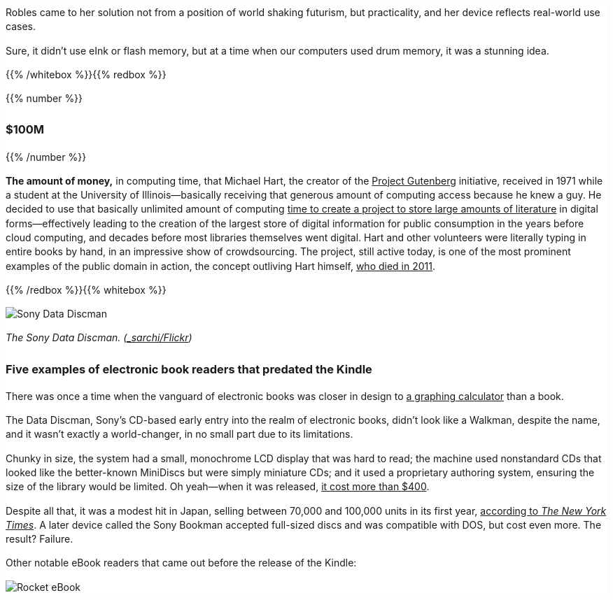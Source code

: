 Robles came to her solution not from a position of world shaking futurism, but practicality, and her device reflects real-world use cases.

Sure, it didn’t use eInk or flash memory, but at a time when our computers used drum memory, it was a stunning idea.

{{% /whitebox %}}{{% redbox %}}

{{% number %}}
### $100M
{{% /number %}}

**The amount of money,** in computing time, that Michael Hart, the creator of the [Project Gutenberg](https://www.gutenberg.org/wiki/Main_Page) initiative, received in 1971 while a student at the University of Illinois—basically receiving that generous amount of computing access because he knew a guy. He decided to use that basically unlimited amount of computing [time to create a project to store large amounts of literature](https://www.gutenberg.org/wiki/Gutenberg:The_History_and_Philosophy_of_Project_Gutenberg_by_Michael_Hart) in digital forms—effectively leading to the creation of the largest store of digital information for public consumption in the years before cloud computing, and decades before most libraries themselves went digital. Hart and other volunteers were literally typing in entire books by hand, in an impressive show of crowdsourcing. The project, still active today, is one of the most prominent examples of the public domain in action, the concept outliving Hart himself, [who died in 2011](https://www.theguardian.com/books/2011/sep/13/michael-hart-obituary).

{{% /redbox %}}{{% whitebox %}}

![Sony Data Discman](https://tedium.imgix.net/2018/04/0426_datadiscman.jpg)

*The Sony Data Discman. ([_sarchi/Flickr](https://www.flickr.com/photos/sarchi/85971436/))*

### Five examples of electronic book readers that predated the Kindle

There was once a time when the vanguard of electronic books was closer in design to [a graphing calculator](https://tedium.co/2015/09/24/graphing-calculators-gaming-popularity/) than a book.

The Data Discman, Sony’s CD-based early entry into the realm of electronic books, didn’t look like a Walkman, despite the name, and it wasn’t exactly a world-changer, in no small part due to its limitations.

Chunky in size, the system had a small, monochrome LCD display that was hard to read; the machine used nonstandard CDs that looked like the better-known MiniDiscs but were simply miniature CDs; and it used a proprietary authoring system, ensuring the size of the library would be limited. Oh yeah—when it was released, [it cost more than $400](https://books.google.com/books?id=NOMDAAAAMBAJ&pg=PA39).

Despite all that, it was a modest hit in Japan, selling between 70,000 and 100,000 units in its first year, [according to *The New York Times*](https://www.nytimes.com/1991/08/16/business/the-media-business-holding-a-library-in-your-hands.html). A later device called the Sony Bookman accepted full-sized discs and was compatible with DOS, but cost even more. The result? Failure.

Other notable eBook readers that came out before the release of the Kindle:

![Rocket eBook](https://tedium.imgix.net/2018/04/0426_rocketebook.jpg)
